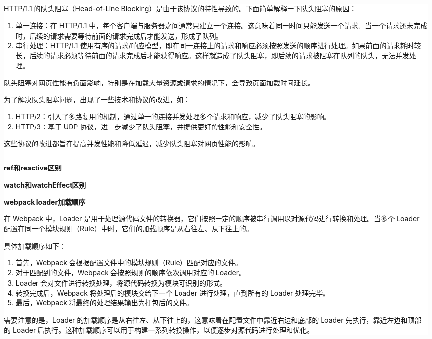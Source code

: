 HTTP/1.1 的队头阻塞（Head-of-Line Blocking）是由于该协议的特性导致的。下面简单解释一下队头阻塞的原因：

1. 单一连接：在 HTTP/1.1 中，每个客户端与服务器之间通常只建立一个连接。这意味着同一时间只能发送一个请求。当一个请求还未完成时，后续的请求需要等待前面的请求完成后才能发送，形成了队列。
2. 串行处理：HTTP/1.1 使用有序的请求/响应模型，即在同一连接上的请求和响应必须按照发送的顺序进行处理。如果前面的请求耗时较长，后续的请求必须等待前面的请求完成后才能获得响应。这样就造成了队头阻塞，即后续的请求被阻塞在队列的队头，无法并发处理。

队头阻塞对网页性能有负面影响，特别是在加载大量资源或请求的情况下，会导致页面加载时间延长。

为了解决队头阻塞问题，出现了一些技术和协议的改进，如：
1. HTTP/2：引入了多路复用的机制，通过单一的连接并发处理多个请求和响应，减少了队头阻塞的影响。
2. HTTP/3：基于 UDP 协议，进一步减少了队头阻塞，并提供更好的性能和安全性。

这些协议的改进都旨在提高并发性能和降低延迟，减少队头阻塞对网页性能的影响。

---

**ref和reactive区别**

**watch和watchEffect区别**

**webpack loader加载顺序**

在 Webpack 中，Loader 是用于处理源代码文件的转换器，它们按照一定的顺序被串行调用以对源代码进行转换和处理。当多个 Loader 配置在同一个模块规则（Rule）中时，它们的加载顺序是从右往左、从下往上的。

具体加载顺序如下：
1. 首先，Webpack 会根据配置文件中的模块规则（Rule）匹配对应的文件。
2. 对于匹配到的文件，Webpack 会按照规则的顺序依次调用对应的 Loader。
3. Loader 会对文件进行转换处理，将源代码转换为模块可识别的形式。
4. 转换完成后，Webpack 将处理后的模块交给下一个 Loader 进行处理，直到所有的 Loader 处理完毕。
5. 最后，Webpack 将最终的处理结果输出为打包后的文件。

需要注意的是，Loader 的加载顺序是从右往左、从下往上的，这意味着在配置文件中靠近右边和底部的 Loader 先执行，靠近左边和顶部的 Loader 后执行。这种加载顺序可以用于构建一系列转换操作，以便逐步对源代码进行处理和优化。